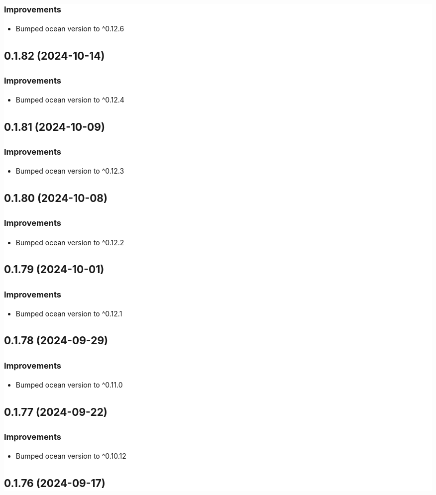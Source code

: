 
### Improvements

- Bumped ocean version to ^0.12.6


## 0.1.82 (2024-10-14)


### Improvements

- Bumped ocean version to ^0.12.4


## 0.1.81 (2024-10-09)


### Improvements

- Bumped ocean version to ^0.12.3


## 0.1.80 (2024-10-08)


### Improvements

- Bumped ocean version to ^0.12.2


## 0.1.79 (2024-10-01)


### Improvements

- Bumped ocean version to ^0.12.1


## 0.1.78 (2024-09-29)


### Improvements

- Bumped ocean version to ^0.11.0


## 0.1.77 (2024-09-22)


### Improvements

- Bumped ocean version to ^0.10.12


## 0.1.76 (2024-09-17)
